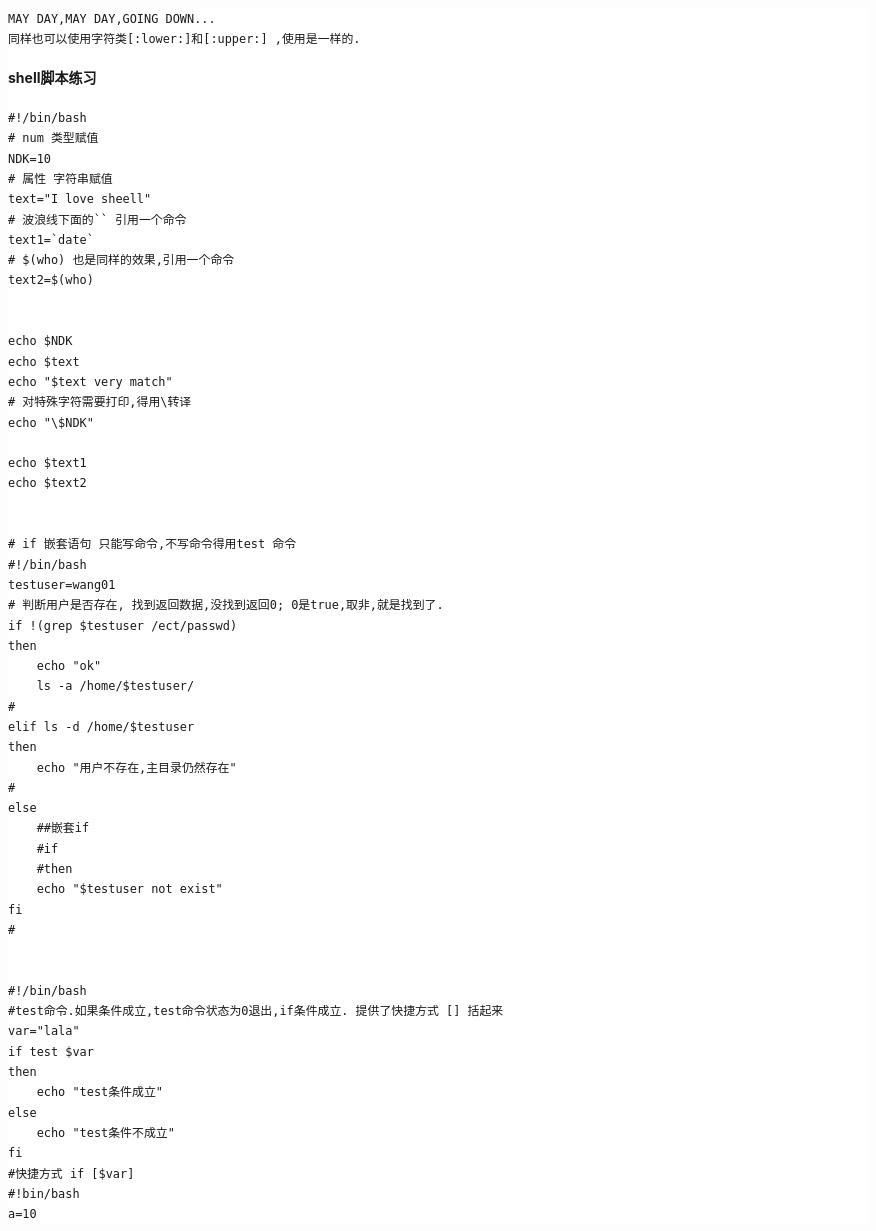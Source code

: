 ```shell
MAY DAY,MAY DAY,GOING DOWN...
同样也可以使用字符类[:lower:]和[:upper:] ,使用是一样的.

```



#### shell脚本练习
```shell
#!/bin/bash
# num 类型赋值
NDK=10
# 属性 字符串赋值
text="I love sheell"
# 波浪线下面的`` 引用一个命令
text1=`date`
# $(who) 也是同样的效果,引用一个命令
text2=$(who)


echo $NDK
echo $text
echo "$text very match"
# 对特殊字符需要打印,得用\转译
echo "\$NDK"

echo $text1
echo $text2


# if 嵌套语句 只能写命令,不写命令得用test 命令
#!/bin/bash
testuser=wang01
# 判断用户是否存在, 找到返回数据,没找到返回0; 0是true,取非,就是找到了.
if !(grep $testuser /ect/passwd)
then
    echo "ok"
    ls -a /home/$testuser/
#
elif ls -d /home/$testuser
then
    echo "用户不存在,主目录仍然存在"
#
else
    ##嵌套if 
    #if   
    #then
    echo "$testuser not exist"
fi       
#  


#!/bin/bash
#test命令.如果条件成立,test命令状态为0退出,if条件成立. 提供了快捷方式 [] 括起来
var="lala"
if test $var
then
    echo "test条件成立"
else
    echo "test条件不成立"
fi
#快捷方式 if [$var]
#!bin/bash
a=10
```